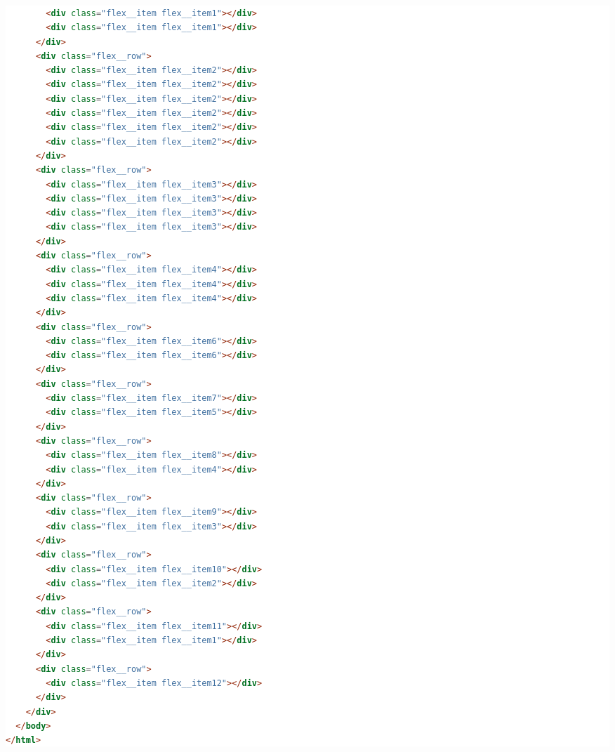 ```html
        <div class="flex__item flex__item1"></div>
        <div class="flex__item flex__item1"></div>
      </div>
      <div class="flex__row">
        <div class="flex__item flex__item2"></div>
        <div class="flex__item flex__item2"></div>
        <div class="flex__item flex__item2"></div>
        <div class="flex__item flex__item2"></div>
        <div class="flex__item flex__item2"></div>
        <div class="flex__item flex__item2"></div>
      </div>
      <div class="flex__row">
        <div class="flex__item flex__item3"></div>
        <div class="flex__item flex__item3"></div>
        <div class="flex__item flex__item3"></div>
        <div class="flex__item flex__item3"></div>
      </div>
      <div class="flex__row">
        <div class="flex__item flex__item4"></div>
        <div class="flex__item flex__item4"></div>
        <div class="flex__item flex__item4"></div>
      </div>
      <div class="flex__row">
        <div class="flex__item flex__item6"></div>
        <div class="flex__item flex__item6"></div>
      </div>
      <div class="flex__row">
        <div class="flex__item flex__item7"></div>
        <div class="flex__item flex__item5"></div>
      </div>
      <div class="flex__row">
        <div class="flex__item flex__item8"></div>
        <div class="flex__item flex__item4"></div>
      </div>
      <div class="flex__row">
        <div class="flex__item flex__item9"></div>
        <div class="flex__item flex__item3"></div>
      </div>
      <div class="flex__row">
        <div class="flex__item flex__item10"></div>
        <div class="flex__item flex__item2"></div>
      </div>
      <div class="flex__row">
        <div class="flex__item flex__item11"></div>
        <div class="flex__item flex__item1"></div>
      </div>
      <div class="flex__row">
        <div class="flex__item flex__item12"></div>
      </div>
    </div>
  </body>
</html>
```
